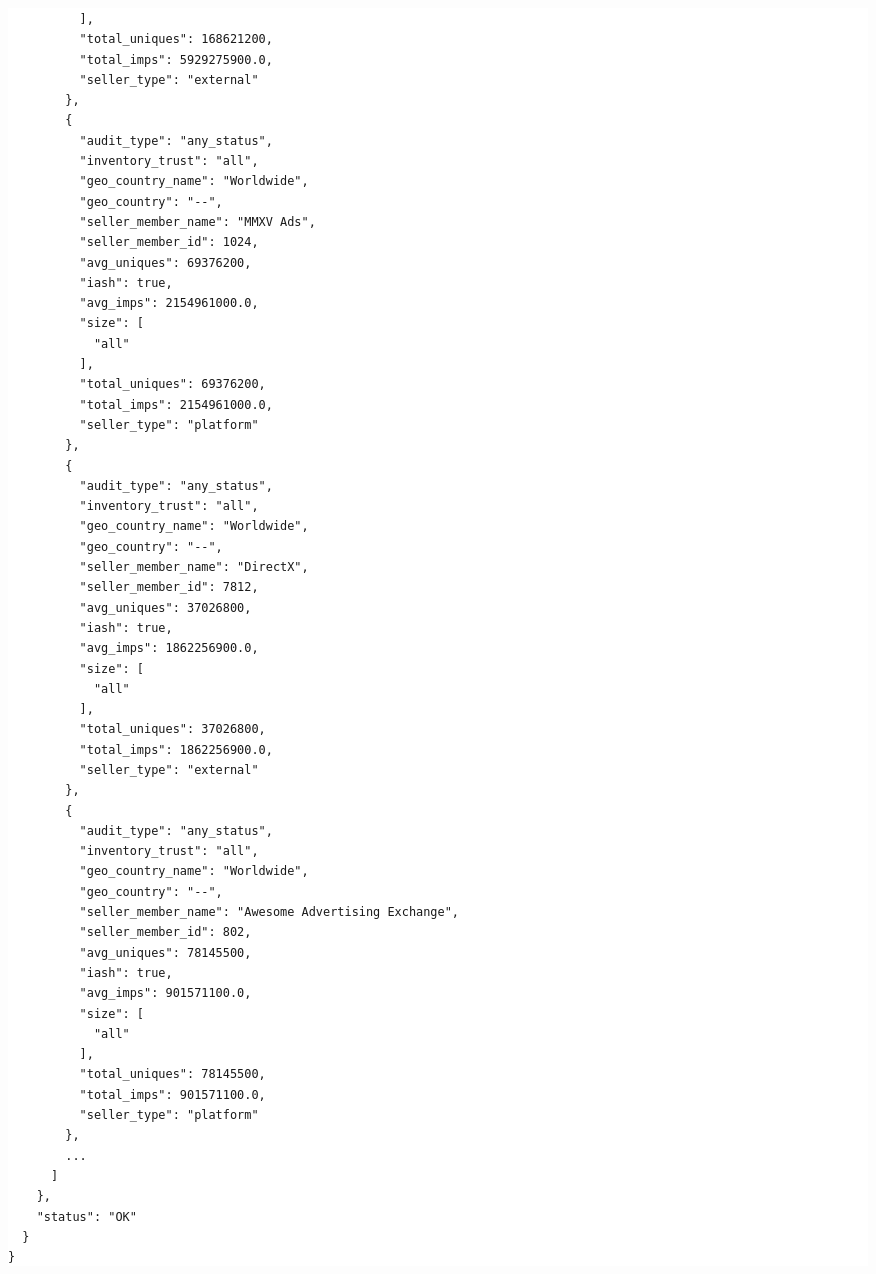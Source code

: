 ```
          ],
          "total_uniques": 168621200,
          "total_imps": 5929275900.0,
          "seller_type": "external"
        },
        {
          "audit_type": "any_status",
          "inventory_trust": "all",
          "geo_country_name": "Worldwide",
          "geo_country": "--",
          "seller_member_name": "MMXV Ads",
          "seller_member_id": 1024,
          "avg_uniques": 69376200,
          "iash": true,
          "avg_imps": 2154961000.0,
          "size": [
            "all"
          ],
          "total_uniques": 69376200,
          "total_imps": 2154961000.0,
          "seller_type": "platform"
        },
        {
          "audit_type": "any_status",
          "inventory_trust": "all",
          "geo_country_name": "Worldwide",
          "geo_country": "--",
          "seller_member_name": "DirectX",
          "seller_member_id": 7812,
          "avg_uniques": 37026800,
          "iash": true,
          "avg_imps": 1862256900.0,
          "size": [
            "all"
          ],
          "total_uniques": 37026800,
          "total_imps": 1862256900.0,
          "seller_type": "external"
        },
        {
          "audit_type": "any_status",
          "inventory_trust": "all",
          "geo_country_name": "Worldwide",
          "geo_country": "--",
          "seller_member_name": "Awesome Advertising Exchange",
          "seller_member_id": 802,
          "avg_uniques": 78145500,
          "iash": true,
          "avg_imps": 901571100.0,
          "size": [
            "all"
          ],
          "total_uniques": 78145500,
          "total_imps": 901571100.0,
          "seller_type": "platform"
        },
        ...
      ]
    },
    "status": "OK"
  }
}
```